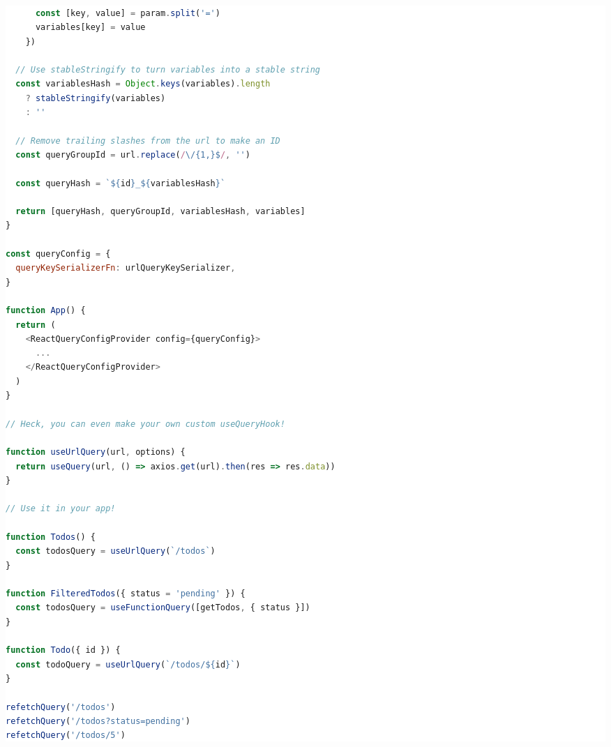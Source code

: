 ```js
      const [key, value] = param.split('=')
      variables[key] = value
    })

  // Use stableStringify to turn variables into a stable string
  const variablesHash = Object.keys(variables).length
    ? stableStringify(variables)
    : ''

  // Remove trailing slashes from the url to make an ID
  const queryGroupId = url.replace(/\/{1,}$/, '')

  const queryHash = `${id}_${variablesHash}`

  return [queryHash, queryGroupId, variablesHash, variables]
}

const queryConfig = {
  queryKeySerializerFn: urlQueryKeySerializer,
}

function App() {
  return (
    <ReactQueryConfigProvider config={queryConfig}>
      ...
    </ReactQueryConfigProvider>
  )
}

// Heck, you can even make your own custom useQueryHook!

function useUrlQuery(url, options) {
  return useQuery(url, () => axios.get(url).then(res => res.data))
}

// Use it in your app!

function Todos() {
  const todosQuery = useUrlQuery(`/todos`)
}

function FilteredTodos({ status = 'pending' }) {
  const todosQuery = useFunctionQuery([getTodos, { status }])
}

function Todo({ id }) {
  const todoQuery = useUrlQuery(`/todos/${id}`)
}

refetchQuery('/todos')
refetchQuery('/todos?status=pending')
refetchQuery('/todos/5')
```
